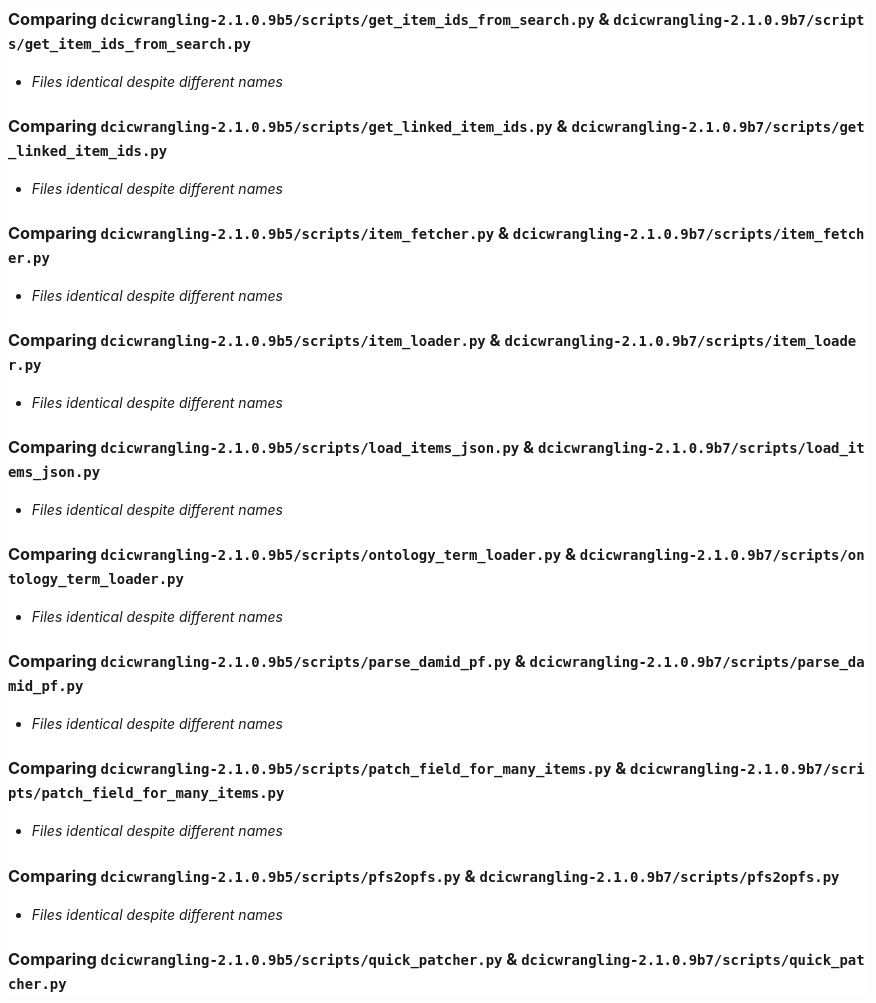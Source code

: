 ### Comparing `dcicwrangling-2.1.0.9b5/scripts/get_item_ids_from_search.py` & `dcicwrangling-2.1.0.9b7/scripts/get_item_ids_from_search.py`

 * *Files identical despite different names*

### Comparing `dcicwrangling-2.1.0.9b5/scripts/get_linked_item_ids.py` & `dcicwrangling-2.1.0.9b7/scripts/get_linked_item_ids.py`

 * *Files identical despite different names*

### Comparing `dcicwrangling-2.1.0.9b5/scripts/item_fetcher.py` & `dcicwrangling-2.1.0.9b7/scripts/item_fetcher.py`

 * *Files identical despite different names*

### Comparing `dcicwrangling-2.1.0.9b5/scripts/item_loader.py` & `dcicwrangling-2.1.0.9b7/scripts/item_loader.py`

 * *Files identical despite different names*

### Comparing `dcicwrangling-2.1.0.9b5/scripts/load_items_json.py` & `dcicwrangling-2.1.0.9b7/scripts/load_items_json.py`

 * *Files identical despite different names*

### Comparing `dcicwrangling-2.1.0.9b5/scripts/ontology_term_loader.py` & `dcicwrangling-2.1.0.9b7/scripts/ontology_term_loader.py`

 * *Files identical despite different names*

### Comparing `dcicwrangling-2.1.0.9b5/scripts/parse_damid_pf.py` & `dcicwrangling-2.1.0.9b7/scripts/parse_damid_pf.py`

 * *Files identical despite different names*

### Comparing `dcicwrangling-2.1.0.9b5/scripts/patch_field_for_many_items.py` & `dcicwrangling-2.1.0.9b7/scripts/patch_field_for_many_items.py`

 * *Files identical despite different names*

### Comparing `dcicwrangling-2.1.0.9b5/scripts/pfs2opfs.py` & `dcicwrangling-2.1.0.9b7/scripts/pfs2opfs.py`

 * *Files identical despite different names*

### Comparing `dcicwrangling-2.1.0.9b5/scripts/quick_patcher.py` & `dcicwrangling-2.1.0.9b7/scripts/quick_patcher.py`
